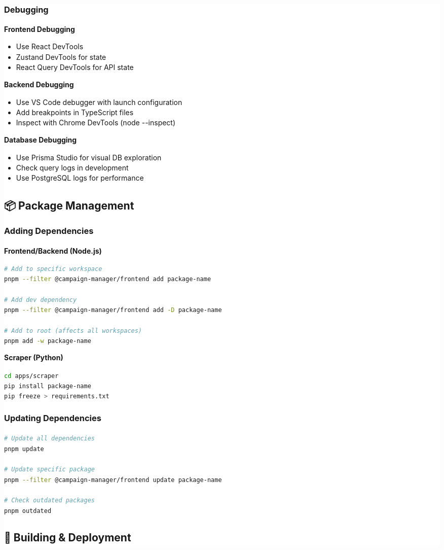 ### Debugging

**Frontend Debugging**
- Use React DevTools
- Zustand DevTools for state
- React Query DevTools for API state

**Backend Debugging**
- Use VS Code debugger with launch configuration
- Add breakpoints in TypeScript files
- Inspect with Chrome DevTools (node --inspect)

**Database Debugging**
- Use Prisma Studio for visual DB exploration
- Check query logs in development
- Use PostgreSQL logs for performance

## 📦 Package Management

### Adding Dependencies

**Frontend/Backend (Node.js)**
```bash
# Add to specific workspace
pnpm --filter @campaign-manager/frontend add package-name

# Add dev dependency
pnpm --filter @campaign-manager/frontend add -D package-name

# Add to root (affects all workspaces)
pnpm add -w package-name
```

**Scraper (Python)**
```bash
cd apps/scraper
pip install package-name
pip freeze > requirements.txt
```

### Updating Dependencies

```bash
# Update all dependencies
pnpm update

# Update specific package
pnpm --filter @campaign-manager/frontend update package-name

# Check outdated packages
pnpm outdated
```

## 🚀 Building & Deployment
